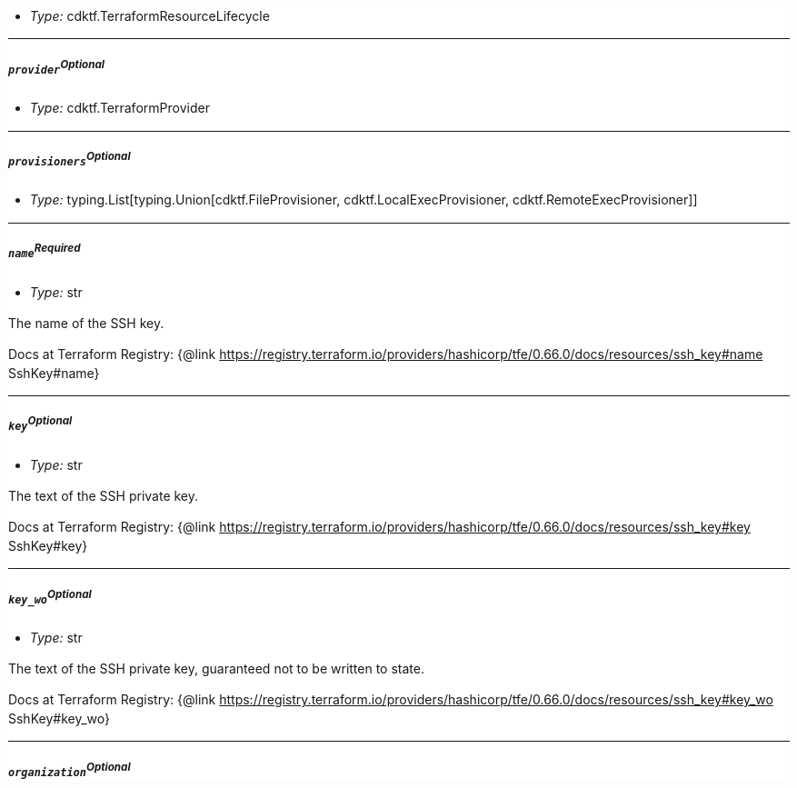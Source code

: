- *Type:* cdktf.TerraformResourceLifecycle

---

##### `provider`<sup>Optional</sup> <a name="provider" id="@cdktf/provider-tfe.sshKey.SshKey.Initializer.parameter.provider"></a>

- *Type:* cdktf.TerraformProvider

---

##### `provisioners`<sup>Optional</sup> <a name="provisioners" id="@cdktf/provider-tfe.sshKey.SshKey.Initializer.parameter.provisioners"></a>

- *Type:* typing.List[typing.Union[cdktf.FileProvisioner, cdktf.LocalExecProvisioner, cdktf.RemoteExecProvisioner]]

---

##### `name`<sup>Required</sup> <a name="name" id="@cdktf/provider-tfe.sshKey.SshKey.Initializer.parameter.name"></a>

- *Type:* str

The name of the SSH key.

Docs at Terraform Registry: {@link https://registry.terraform.io/providers/hashicorp/tfe/0.66.0/docs/resources/ssh_key#name SshKey#name}

---

##### `key`<sup>Optional</sup> <a name="key" id="@cdktf/provider-tfe.sshKey.SshKey.Initializer.parameter.key"></a>

- *Type:* str

The text of the SSH private key.

Docs at Terraform Registry: {@link https://registry.terraform.io/providers/hashicorp/tfe/0.66.0/docs/resources/ssh_key#key SshKey#key}

---

##### `key_wo`<sup>Optional</sup> <a name="key_wo" id="@cdktf/provider-tfe.sshKey.SshKey.Initializer.parameter.keyWo"></a>

- *Type:* str

The text of the SSH private key, guaranteed not to be written to state.

Docs at Terraform Registry: {@link https://registry.terraform.io/providers/hashicorp/tfe/0.66.0/docs/resources/ssh_key#key_wo SshKey#key_wo}

---

##### `organization`<sup>Optional</sup> <a name="organization" id="@cdktf/provider-tfe.sshKey.SshKey.Initializer.parameter.organization"></a>
